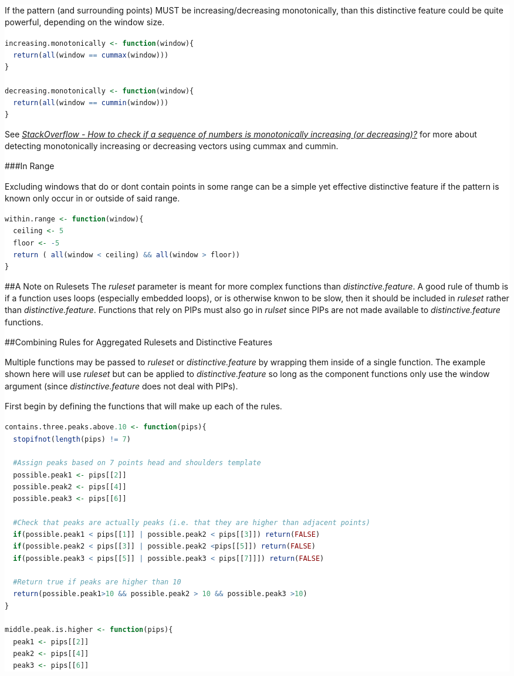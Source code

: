 If the pattern (and surrounding points) MUST be increasing/decreasing monotonically, than this distinctive feature could be quite powerful, depending on the window size.


```r
increasing.monotonically <- function(window){
  return(all(window == cummax(window)))
}

decreasing.monotonically <- function(window){
  return(all(window == cummin(window)))
}
```
See *[StackOverflow - How to check if a sequence of numbers is monotonically increasing (or decreasing)?](http://stackoverflow.com/questions/13093912/how-to-check-if-a-sequence-of-numbers-is-monotonically-increasing-or-decreasing)* for more about detecting monotonically increasing or decreasing vectors using cummax and cummin.

###In Range

Excluding windows that do or dont contain points in some range can be a simple yet effective distinctive feature if the pattern is known only occur in or outside of said range.


```r
within.range <- function(window){
  ceiling <- 5
  floor <- -5
  return ( all(window < ceiling) && all(window > floor))
}
```

##A Note on Rulesets
The *ruleset* parameter is meant for more complex functions than *distinctive.feature*. A good rule of thumb is if a function uses loops (especially embedded loops), or is otherwise knwon to be slow, then it should be included in *ruleset* rather than *distinctive.feature*. Functions that rely on PIPs must also go in *rulset* since PIPs are not made available to *distinctive.feature* functions.

##Combining Rules for Aggregated Rulesets and Distinctive Features

Multiple functions may be passed to *ruleset* or *distinctive.feature* by wrapping them inside of a single function. The example shown here will use *ruleset* but can be applied to *distinctive.feature* so long as the component functions only use the window argument (since *distinctive.feature* does not deal with PIPs). 

First begin by defining the functions that will make up each of the rules.

```r
contains.three.peaks.above.10 <- function(pips){
  stopifnot(length(pips) != 7)
  
  #Assign peaks based on 7 points head and shoulders template
  possible.peak1 <- pips[[2]]
  possible.peak2 <- pips[[4]]
  possible.peak3 <- pips[[6]]
  
  #Check that peaks are actually peaks (i.e. that they are higher than adjacent points)
  if(possible.peak1 < pips[[1]] | possible.peak2 < pips[[3]]) return(FALSE)
  if(possible.peak2 < pips[[3]] | possible.peak2 <pips[[5]]) return(FALSE)
  if(possible.peak3 < pips[[5]] | possible.peak3 < pips[[7]]]) return(FALSE)
  
  #Return true if peaks are higher than 10
  return(possible.peak1>10 && possible.peak2 > 10 && possible.peak3 >10)
}

middle.peak.is.higher <- function(pips){
  peak1 <- pips[[2]]
  peak2 <- pips[[4]]
  peak3 <- pips[[6]]
```
